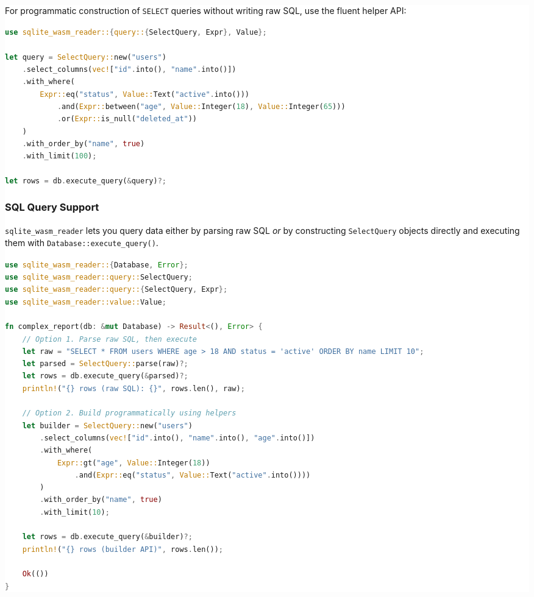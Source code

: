 For programmatic construction of `SELECT` queries without writing raw SQL, use the fluent helper API:

```rust
use sqlite_wasm_reader::{query::{SelectQuery, Expr}, Value};

let query = SelectQuery::new("users")
    .select_columns(vec!["id".into(), "name".into()])
    .with_where(
        Expr::eq("status", Value::Text("active".into()))
            .and(Expr::between("age", Value::Integer(18), Value::Integer(65)))
            .or(Expr::is_null("deleted_at"))
    )
    .with_order_by("name", true)
    .with_limit(100);

let rows = db.execute_query(&query)?;
```

### SQL Query Support

`sqlite_wasm_reader` lets you query data either by parsing raw SQL _or_ by constructing `SelectQuery` objects directly and executing them with `Database::execute_query()`.

```rust
use sqlite_wasm_reader::{Database, Error};
use sqlite_wasm_reader::query::SelectQuery;
use sqlite_wasm_reader::query::{SelectQuery, Expr};
use sqlite_wasm_reader::value::Value;

fn complex_report(db: &mut Database) -> Result<(), Error> {
    // Option 1. Parse raw SQL, then execute
    let raw = "SELECT * FROM users WHERE age > 18 AND status = 'active' ORDER BY name LIMIT 10";
    let parsed = SelectQuery::parse(raw)?;
    let rows = db.execute_query(&parsed)?;
    println!("{} rows (raw SQL): {}", rows.len(), raw);

    // Option 2. Build programmatically using helpers
    let builder = SelectQuery::new("users")
        .select_columns(vec!["id".into(), "name".into(), "age".into()])
        .with_where(
            Expr::gt("age", Value::Integer(18))
                .and(Expr::eq("status", Value::Text("active".into())))
        )
        .with_order_by("name", true)
        .with_limit(10);

    let rows = db.execute_query(&builder)?;
    println!("{} rows (builder API)", rows.len());

    Ok(())
}
```

